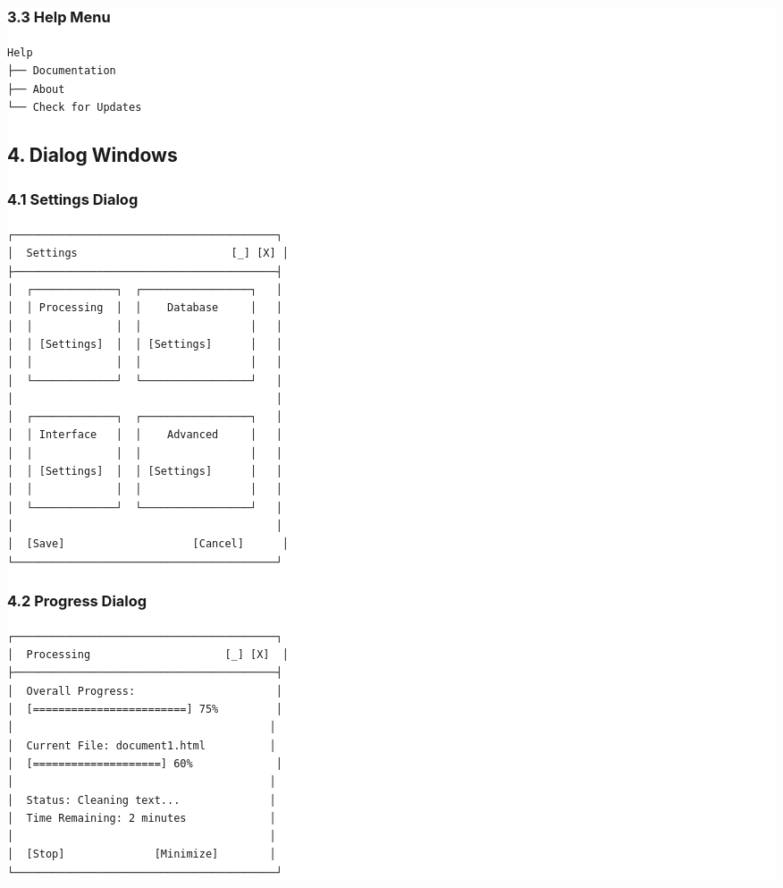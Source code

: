 ### 3.3 Help Menu
```
Help
├── Documentation
├── About
└── Check for Updates
```

## 4. Dialog Windows

### 4.1 Settings Dialog
```
┌─────────────────────────────────────────┐
│  Settings                        [_] [X] │
├─────────────────────────────────────────┤
│  ┌─────────────┐  ┌─────────────────┐   │
│  │ Processing  │  │    Database     │   │
│  │             │  │                 │   │
│  │ [Settings]  │  │ [Settings]      │   │
│  │             │  │                 │   │
│  └─────────────┘  └─────────────────┘   │
│                                         │
│  ┌─────────────┐  ┌─────────────────┐   │
│  │ Interface   │  │    Advanced     │   │
│  │             │  │                 │   │
│  │ [Settings]  │  │ [Settings]      │   │
│  │             │  │                 │   │
│  └─────────────┘  └─────────────────┘   │
│                                         │
│  [Save]                    [Cancel]      │
└─────────────────────────────────────────┘
```

### 4.2 Progress Dialog
```
┌─────────────────────────────────────────┐
│  Processing                     [_] [X]  │
├─────────────────────────────────────────┤
│  Overall Progress:                      │
│  [========================] 75%         │
│                                        │
│  Current File: document1.html          │
│  [====================] 60%             │
│                                        │
│  Status: Cleaning text...              │
│  Time Remaining: 2 minutes             │
│                                        │
│  [Stop]              [Minimize]        │
└─────────────────────────────────────────┘
```
